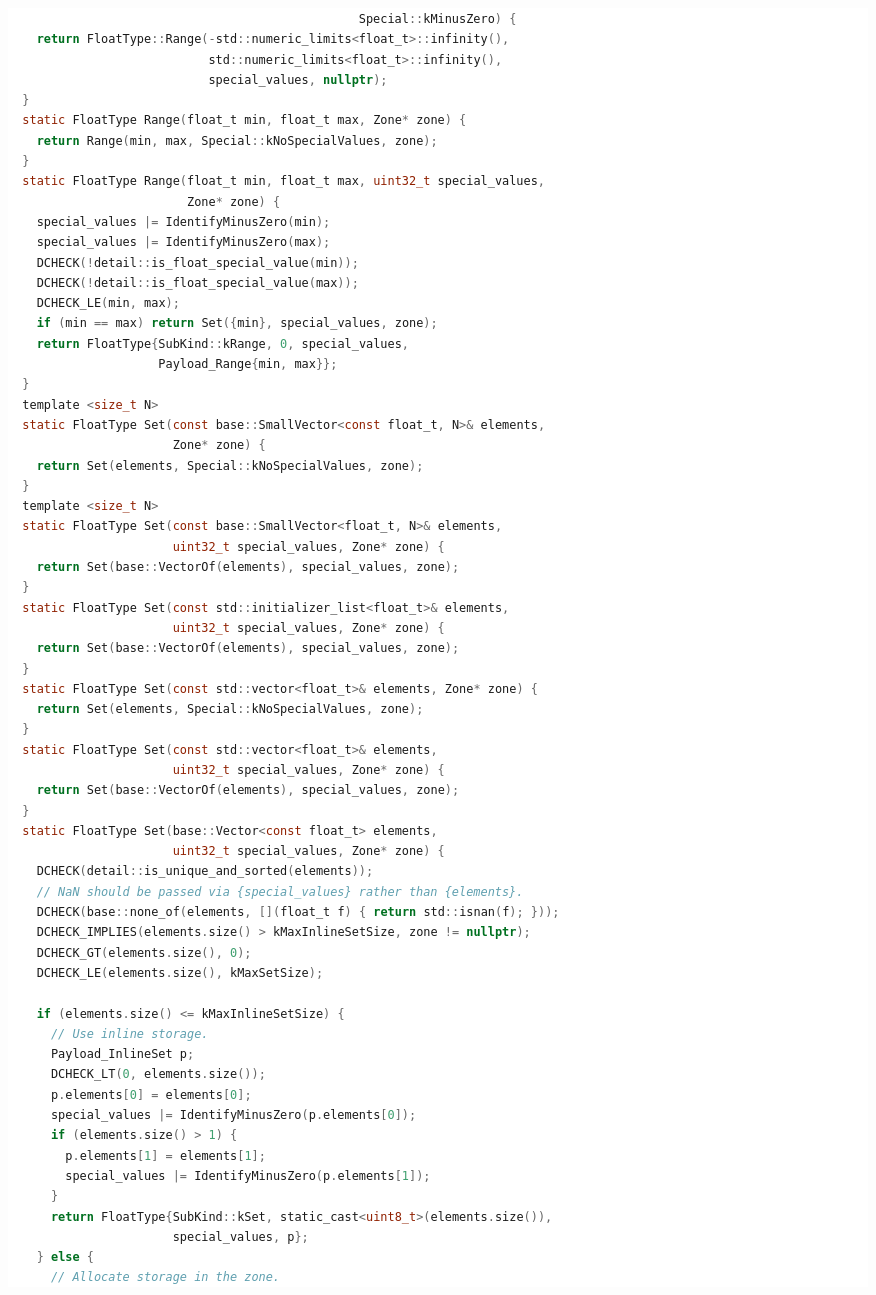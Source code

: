 ```c
                                                 Special::kMinusZero) {
    return FloatType::Range(-std::numeric_limits<float_t>::infinity(),
                            std::numeric_limits<float_t>::infinity(),
                            special_values, nullptr);
  }
  static FloatType Range(float_t min, float_t max, Zone* zone) {
    return Range(min, max, Special::kNoSpecialValues, zone);
  }
  static FloatType Range(float_t min, float_t max, uint32_t special_values,
                         Zone* zone) {
    special_values |= IdentifyMinusZero(min);
    special_values |= IdentifyMinusZero(max);
    DCHECK(!detail::is_float_special_value(min));
    DCHECK(!detail::is_float_special_value(max));
    DCHECK_LE(min, max);
    if (min == max) return Set({min}, special_values, zone);
    return FloatType{SubKind::kRange, 0, special_values,
                     Payload_Range{min, max}};
  }
  template <size_t N>
  static FloatType Set(const base::SmallVector<const float_t, N>& elements,
                       Zone* zone) {
    return Set(elements, Special::kNoSpecialValues, zone);
  }
  template <size_t N>
  static FloatType Set(const base::SmallVector<float_t, N>& elements,
                       uint32_t special_values, Zone* zone) {
    return Set(base::VectorOf(elements), special_values, zone);
  }
  static FloatType Set(const std::initializer_list<float_t>& elements,
                       uint32_t special_values, Zone* zone) {
    return Set(base::VectorOf(elements), special_values, zone);
  }
  static FloatType Set(const std::vector<float_t>& elements, Zone* zone) {
    return Set(elements, Special::kNoSpecialValues, zone);
  }
  static FloatType Set(const std::vector<float_t>& elements,
                       uint32_t special_values, Zone* zone) {
    return Set(base::VectorOf(elements), special_values, zone);
  }
  static FloatType Set(base::Vector<const float_t> elements,
                       uint32_t special_values, Zone* zone) {
    DCHECK(detail::is_unique_and_sorted(elements));
    // NaN should be passed via {special_values} rather than {elements}.
    DCHECK(base::none_of(elements, [](float_t f) { return std::isnan(f); }));
    DCHECK_IMPLIES(elements.size() > kMaxInlineSetSize, zone != nullptr);
    DCHECK_GT(elements.size(), 0);
    DCHECK_LE(elements.size(), kMaxSetSize);

    if (elements.size() <= kMaxInlineSetSize) {
      // Use inline storage.
      Payload_InlineSet p;
      DCHECK_LT(0, elements.size());
      p.elements[0] = elements[0];
      special_values |= IdentifyMinusZero(p.elements[0]);
      if (elements.size() > 1) {
        p.elements[1] = elements[1];
        special_values |= IdentifyMinusZero(p.elements[1]);
      }
      return FloatType{SubKind::kSet, static_cast<uint8_t>(elements.size()),
                       special_values, p};
    } else {
      // Allocate storage in the zone.
```